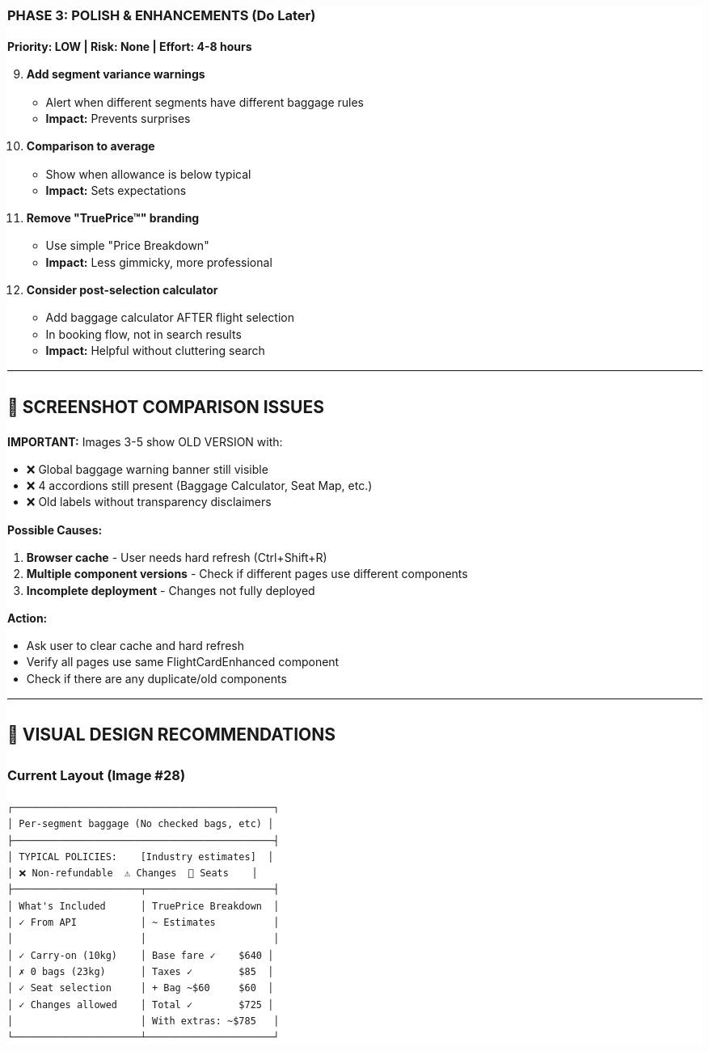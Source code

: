 ### PHASE 3: POLISH & ENHANCEMENTS (Do Later)
**Priority: LOW | Risk: None | Effort: 4-8 hours**

9. **Add segment variance warnings**
   - Alert when different segments have different baggage rules
   - **Impact:** Prevents surprises

10. **Comparison to average**
    - Show when allowance is below typical
    - **Impact:** Sets expectations

11. **Remove "TruePrice™" branding**
    - Use simple "Price Breakdown"
    - **Impact:** Less gimmicky, more professional

12. **Consider post-selection calculator**
    - Add baggage calculator AFTER flight selection
    - In booking flow, not in search results
    - **Impact:** Helpful without cluttering search

---

## 📸 SCREENSHOT COMPARISON ISSUES

**IMPORTANT:** Images 3-5 show OLD VERSION with:
- ❌ Global baggage warning banner still visible
- ❌ 4 accordions still present (Baggage Calculator, Seat Map, etc.)
- ❌ Old labels without transparency disclaimers

**Possible Causes:**
1. **Browser cache** - User needs hard refresh (Ctrl+Shift+R)
2. **Multiple component versions** - Check if different pages use different components
3. **Incomplete deployment** - Changes not fully deployed

**Action:**
- Ask user to clear cache and hard refresh
- Verify all pages use same FlightCardEnhanced component
- Check if there are any duplicate/old components

---

## 🎨 VISUAL DESIGN RECOMMENDATIONS

### Current Layout (Image #28)
```
┌─────────────────────────────────────────────┐
│ Per-segment baggage (No checked bags, etc) │
├─────────────────────────────────────────────┤
│ TYPICAL POLICIES:    [Industry estimates]  │
│ ❌ Non-refundable  ⚠️ Changes  💺 Seats    │
├──────────────────────┬──────────────────────┤
│ What's Included      │ TruePrice Breakdown  │
│ ✓ From API           │ ~ Estimates          │
│                      │                      │
│ ✓ Carry-on (10kg)    │ Base fare ✓    $640 │
│ ✗ 0 bags (23kg)      │ Taxes ✓        $85  │
│ ✓ Seat selection     │ + Bag ~$60     $60  │
│ ✓ Changes allowed    │ Total ✓        $725 │
│                      │ With extras: ~$785   │
└──────────────────────┴──────────────────────┘
```

